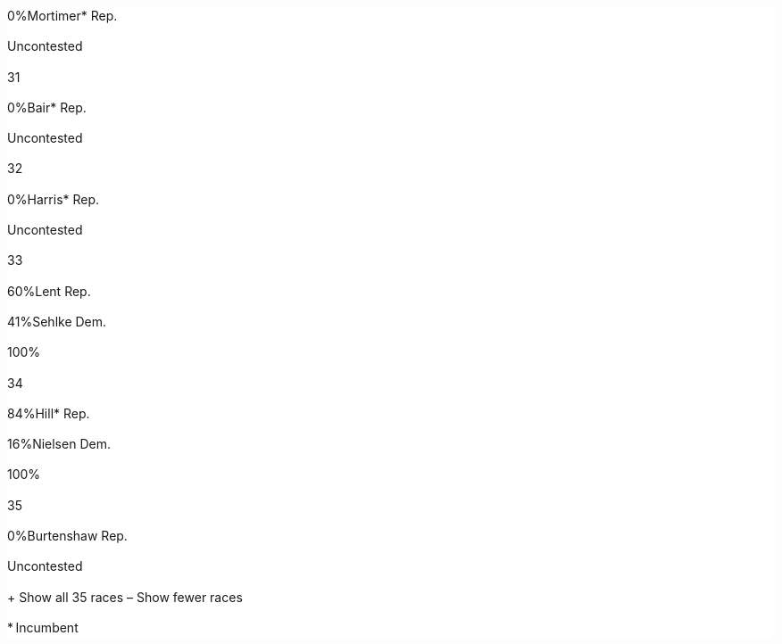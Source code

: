 <span class="eln-sprite eln-i-check-sm"></span>
<span class="eln-percent">0%</span><span class="eln-name">Mortimer\*</span> <span class="eln-party">Rep.</span>

<span class="eln-uncontested-label">Uncontested</span>

<span class="eln-seat-label">31</span>

<span class="eln-sprite eln-i-check-sm"></span>
<span class="eln-percent">0%</span><span class="eln-name">Bair\*</span> <span class="eln-party">Rep.</span>

<span class="eln-uncontested-label">Uncontested</span>

<span class="eln-seat-label">32</span>

<span class="eln-sprite eln-i-check-sm"></span>
<span class="eln-percent">0%</span><span class="eln-name">Harris\*</span> <span class="eln-party">Rep.</span>

<span class="eln-uncontested-label">Uncontested</span>

<span class="eln-seat-label">33</span>

<span class="eln-sprite eln-i-check-sm"></span>
<span class="eln-percent">60%</span><span class="eln-name">Lent</span> <span class="eln-party">Rep.</span>

<span class="eln-sprite eln-i-check-sm eln-placeholder"></span>
<span class="eln-percent">41%</span><span class="eln-name">Sehlke</span> <span class="eln-party">Dem.</span>

100%

<span class="eln-seat-label">34</span>

<span class="eln-sprite eln-i-check-sm"></span>
<span class="eln-percent">84%</span><span class="eln-name">Hill\*</span> <span class="eln-party">Rep.</span>

<span class="eln-sprite eln-i-check-sm eln-placeholder"></span>
<span class="eln-percent">16%</span><span class="eln-name">Nielsen</span> <span class="eln-party">Dem.</span>

100%

<span class="eln-seat-label">35</span>

<span class="eln-sprite eln-i-check-sm"></span>
<span class="eln-percent">0%</span><span class="eln-name">Burtenshaw</span> <span class="eln-party">Rep.</span>

<span class="eln-uncontested-label">Uncontested</span>

<span class="eln-show">+ Show all 35 races</span>
<span class="eln-hide">– Show fewer
races</span>

<div class="eln-note-button-wrapper">

\* Incumbent 
